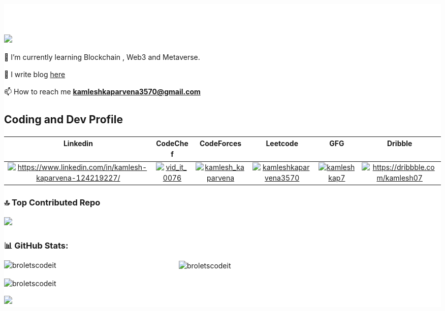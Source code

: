 





<h1 align="left" style="color:white">Hi 👋, I'm Kamlesh Kaparvena</h1>



[![](https://visitcount.itsvg.in/api?id=BroLetsCodeIt&icon=6&color=1)](https://visitcount.itsvg.in)


🌱 I’m currently learning Blockchain , Web3 and Metaverse.

📝 I write blog  [here](https://learnwithcodinggeek7.blogspot.com/)

📫 How to reach me **kamleshkaparvena3570@gmail.com**




## **Coding and Dev Profile**
<center>

| Linkedin | CodeChef | CodeForces | Leetcode | GFG | Dribble |
|:---------:|:--------:|:--------:|:----------:|:----:|:-----:|
| <a href="https://www.linkedin.com/in/kamlesh-kaparvena-124219227/" target="blank"><img align="center" src="https://cdn-icons-png.flaticon.com/256/123/123718.png" alt="https://www.linkedin.com/in/kamlesh-kaparvena-124219227/" height="40" width="40" borderRadius="2"/></a> |  <a href="https://www.codechef.com/users/vid_it_0076" target="blank"><img align="center" src="https://cdn.jsdelivr.net/npm/simple-icons@3.1.0/icons/codechef.svg" alt="vid_it_0076" height="30" width="40" /></a> | <a href="https://codeforces.com/profile/kamlesh_kaparvena" target="blank"><img align="center" src="https://raw.githubusercontent.com/rahuldkjain/github-profile-readme-generator/master/src/images/icons/Social/codeforces.svg" alt="kamlesh_kaparvena" height="30" width="40" /></a> | <a href="https://www.leetcode.com/kamleshkaparvena3570" target="blank"><img align="center" src="https://raw.githubusercontent.com/rahuldkjain/github-profile-readme-generator/master/src/images/icons/Social/leet-code.svg" alt="kamleshkaparvena3570" height="30" width="40" /></a> | <a href="https://auth.geeksforgeeks.org/user/kamleshkap7" target="blank"><img align="center" src="https://raw.githubusercontent.com/rahuldkjain/github-profile-readme-generator/master/src/images/icons/Social/geeks-for-geeks.svg" alt="kamleshkap7" height="30" width="40" /></a> | <a href="https://dribbble.com/kamlesh07" target="blank"><img align="center" src="https://raw.githubusercontent.com/rahuldkjain/github-profile-readme-generator/master/src/images/icons/Social/dribbble.svg" alt="https://dribbble.com/kamlesh07" height="30" width="40" /></a>
  
</center>




### 🔝 **Top Contributed Repo**
![](https://github-contributor-stats.vercel.app/api?username=BroLetsCodeIt&limit=5&theme=dark&combine_all_yearly_contributions=true)

### 📊 **GitHub Stats:**

<p><img align="left" src="https://github-readme-stats.vercel.app/api/top-langs?username=broletscodeit&show_icons=true&locale=en&layout=compact&theme=dark" alt="broletscodeit" width='40%'/></p>

<p><img align="center" src="https://github-readme-stats.vercel.app/api?username=broletscodeit&show_icons=true&locale=en&theme=dark" alt="broletscodeit" height='50%' width='53%'/></p>
<p><img align="center" src="https://github-readme-streak-stats.herokuapp.com/?user=broletscodeit&theme=dark" alt="broletscodeit" width='95%'/></p>

![](https://github-profile-trophy.vercel.app/?username=BroLetsCodeIt&theme=dark_dimmed&no-frame=true&no-bg=false&margin-w=0&column=9)

